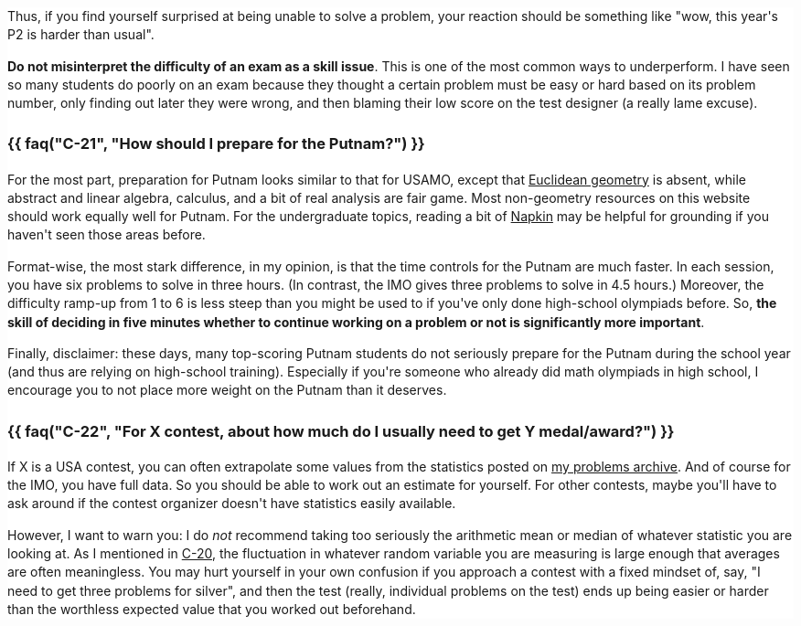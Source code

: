 Thus, if you find yourself surprised at being unable to solve a problem,
your reaction should be something like
"wow, this year's P2 is harder than usual".

**Do not misinterpret the difficulty of an exam as a skill issue**.
This is one of the most common ways to underperform.
I have seen so many students do poorly on an exam because they thought
a certain problem must be easy or hard based on its problem number,
only finding out later they were wrong,
and then blaming their low score on the test designer (a really lame excuse).

### {{ faq("C-21", "How should I prepare for the Putnam?") }}

For the most part, preparation for Putnam looks similar to that for USAMO,
except that [Euclidean geometry][geombook] is absent,
while abstract and linear algebra, calculus,
and a bit of real analysis are fair game.
Most non-geometry resources on this website should work equally well for Putnam.
For the undergraduate topics, reading a bit of [Napkin](napkin.html)
may be helpful for grounding if you haven't seen those areas before.

Format-wise, the most stark difference, in my opinion,
is that the time controls for the Putnam are much faster.
In each session, you have six problems to solve in three hours.
(In contrast, the IMO gives three problems to solve in 4.5 hours.)
Moreover, the difficulty ramp-up from 1 to 6 is less steep than you might
be used to if you've only done high-school olympiads before.
So, **the skill of deciding in five minutes whether to continue
working on a problem or not is significantly more important**.

Finally, disclaimer: these days, many top-scoring Putnam students
do not seriously prepare for the Putnam during the school year
(and thus are relying on high-school training).
Especially if you're someone who already did math olympiads in high school,
I encourage you to not place more weight on the Putnam than it deserves.

### {{ faq("C-22", "For X contest, about how much do I usually need to get Y medal/award?") }}

If X is a USA contest, you can often extrapolate some values
from the statistics posted on [my problems archive](problems.html).
And of course for the IMO, you have full data.
So you should be able to work out an estimate for yourself.
For other contests, maybe you'll have to ask around if the contest
organizer doesn't have statistics easily available.

However, I want to warn you: I do _not_ recommend taking too seriously the
arithmetic mean or median of whatever statistic you are looking at.
As I mentioned in [C-20](#C-20), the fluctuation in whatever random variable
you are measuring is large enough that averages are often meaningless.
You may hurt yourself in your own confusion if you approach a contest
with a fixed mindset of, say, "I need to get three problems for silver",
and then the test (really, individual problems on the test) ends up being easier
or harder than the worthless expected value that you worked out beforehand.


[v1]: https://artofproblemsolving.com/store/item/aops-vol1-ebook/
[v2]: https://artofproblemsolving.com/store/item/aops-vol2-ebook/
[rusczyk]: https://artofproblemsolving.com/news/articles/learn-problem-solving-approach-to-mathematics
[aimescratch]: static/AIME-2013-scratch.pdf
[aopswrite]: https://artofproblemsolving.com/articles/how-to-write-solution
[articles]: olympiad.html
[c15link]: https://aops.com/community/p18587427
[ebook]: https://www.maa.org/ebooks/EGMO/
[generic]: https://blog.evanchen.cc/2023/10/03/yet-another-reason-i-dont-give-much-generic-advice/
[geoff]: https://people.bath.ac.uk/masgcs/geo.pdf
[geombook]: geombook.html
[howproof]: https://zimmer.csufresno.edu/~larryc/proofs/proofs.html
[mistakes]: https://www.artofproblemsolving.com/articles/stupid-mistakes
[mohs]: upload/MOHS-hardness.pdf
[perfect]: https://blog.evanchen.cc/2016/04/17/against-perfect-scores/
[recs]: recommend.html
[shower]: https://www.paulgraham.com/top.html
[townstory]: https://blog.evanchen.cc/2023/10/23/a-story-of-a-town/
[tutor]: https://blog.evanchen.cc/2016/02/07/stop-paying-me-per-hour/
[usamts]: https://usamts.org/index.php
[wpcontest]: https://blog.evanchen.cc/2019/01/31/math-contest-platitudes-v3/
[wpgeo]: https://blog.evanchen.cc/2016/01/19/some-advice-for-olympiad-geometry/
[yufei]: https://yufeizhao.com/olympiad.html